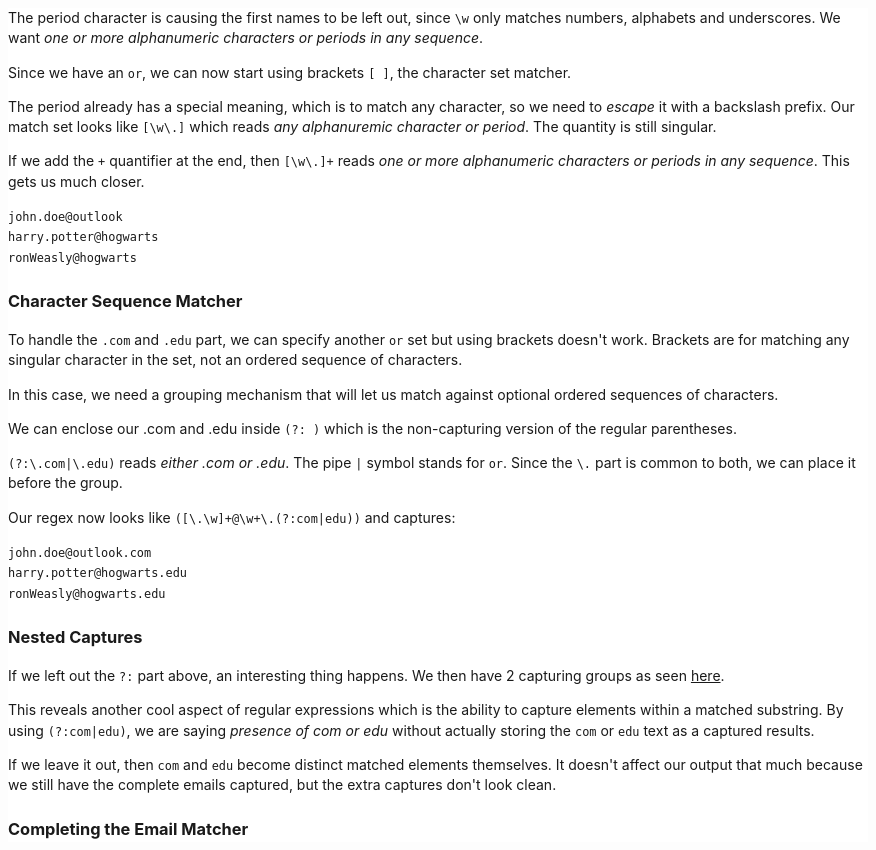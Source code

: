 The period character is causing the first names to be left out, since `\w` only matches numbers, alphabets and underscores. We want _one or more alphanumeric characters or periods in any sequence_.

Since we have an `or`, we can now start using brackets `[ ]`, the character set matcher.

The period already has a special meaning, which is to match any character, so we need to _escape_ it with a backslash prefix. Our match set looks like `[\w\.]` which reads _any alphanuremic character or period_. The quantity is still singular.

If we add the `+` quantifier at the end, then `[\w\.]+` reads _one or more alphanumeric characters or periods in any sequence_. This gets us much closer.
```
john.doe@outlook
harry.potter@hogwarts
ronWeasly@hogwarts
```

### Character Sequence Matcher

To handle the `.com` and `.edu` part, we can specify another `or` set but using brackets doesn't work.
Brackets are for matching any singular character in the set, not an ordered sequence of characters.

In this case, we need a grouping mechanism that will let us match against optional ordered sequences of characters.

We can enclose our .com and .edu inside `(?: )` which is the non-capturing version of the regular parentheses.

`(?:\.com|\.edu)` reads _either .com or .edu_. The pipe `|` symbol stands for `or`. Since the `\.` part is common to both, we can place it before the group.

Our regex now looks like `([\.\w]+@\w+\.(?:com|edu))` and captures:

```
john.doe@outlook.com
harry.potter@hogwarts.edu
ronWeasly@hogwarts.edu
```

### Nested Captures

If we left out the `?:` part above, an interesting thing happens. We then have 2 capturing groups as seen [here](https://pythex.org/?regex=(%5B%5C.%5Cw%5D%2B%40%5Cw%2B%5C.(com%7Cedu))&test_string=Here%20are%20some%20emails.%20%0AThere%20can%20be%20strewn%20about%20in%20this%20string%20in%20any%20haphazard%20way.%20Like%20john.doe%40outlook.com%0AOr%20harry.potter%40hogwarts.edu.%0AFollowed%20by%20ronWeasly%40hogwarts.edu&ignorecase=0&multiline=0&dotall=0&verbose=0).

This reveals another cool aspect of regular expressions which is the ability to capture elements within a matched substring. By using `(?:com|edu)`, we are saying _presence of com or edu_ without actually storing the `com` or `edu` text as a captured results.

If we leave it out, then `com` and `edu` become distinct matched elements themselves. It doesn't affect our output that much because we still have the complete emails captured, but the extra captures don't look clean.

### Completing the Email Matcher
